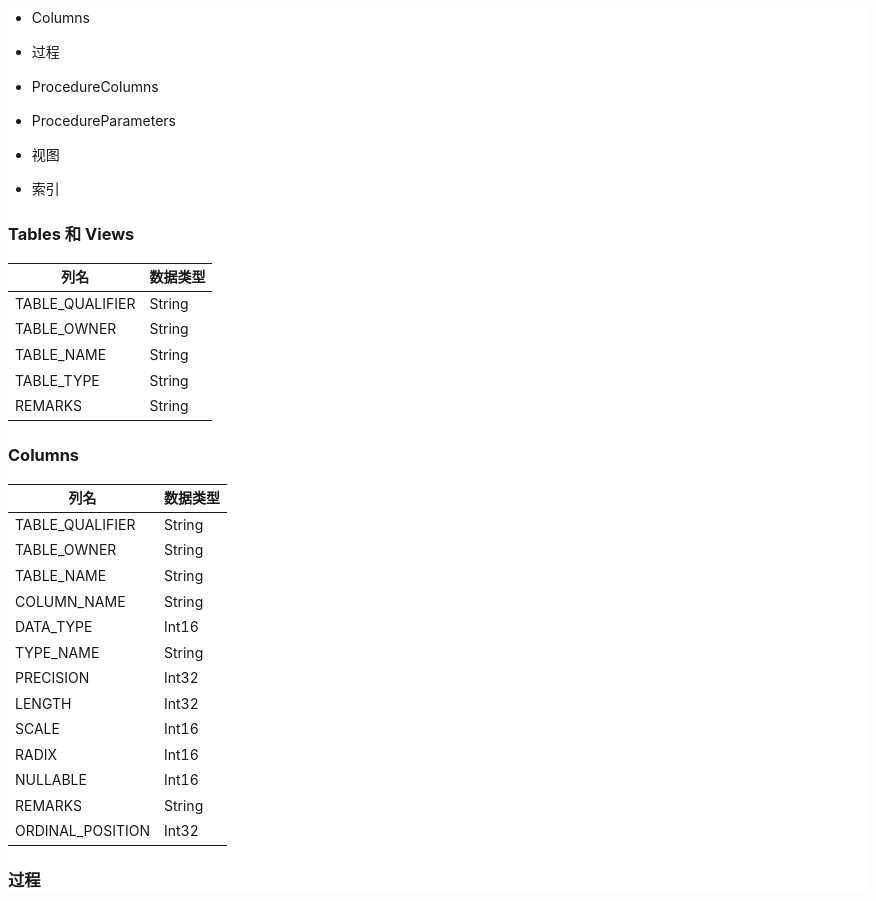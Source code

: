 -   Columns  
  
-   过程  
  
-   ProcedureColumns  
  
-   ProcedureParameters  
  
-   视图  
  
-   索引  
  
### Tables 和 Views  
  
|列名|数据类型|  
|--------|----------|  
|TABLE\_QUALIFIER|String|  
|TABLE\_OWNER|String|  
|TABLE\_NAME|String|  
|TABLE\_TYPE|String|  
|REMARKS|String|  
  
### Columns  
  
|列名|数据类型|  
|--------|----------|  
|TABLE\_QUALIFIER|String|  
|TABLE\_OWNER|String|  
|TABLE\_NAME|String|  
|COLUMN\_NAME|String|  
|DATA\_TYPE|Int16|  
|TYPE\_NAME|String|  
|PRECISION|Int32|  
|LENGTH|Int32|  
|SCALE|Int16|  
|RADIX|Int16|  
|NULLABLE|Int16|  
|REMARKS|String|  
|ORDINAL\_POSITION|Int32|  
  
### 过程  
  